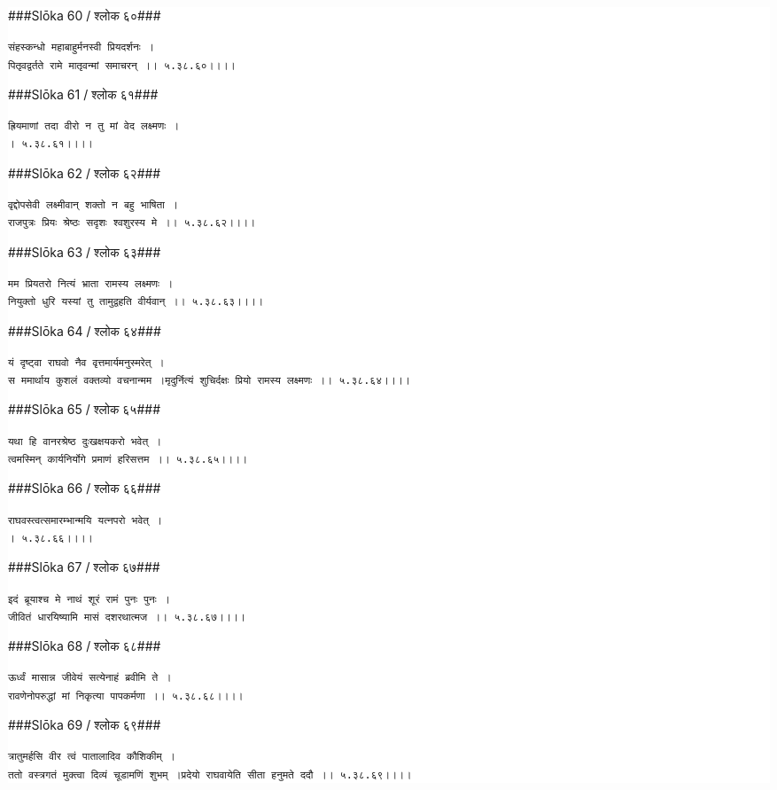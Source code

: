 
###Slōka 60 / श्लोक ६०###


    संहस्कन्धो महाबाहुर्मनस्वी प्रियदर्शनः ।
    पितृवद्वर्तते रामे मातृवन्मां समाचरन् ।। ५.३८.६०।।।।


###Slōka 61 / श्लोक ६१###


    ह्रियमाणां तदा वीरो न तु मां वेद लक्ष्मणः ।
    । ५.३८.६१।।।।


###Slōka 62 / श्लोक ६२###


    वृद्दोपसेवी लक्ष्मीवान् शक्तो न बहु भाषिता ।
    राजपुत्रः प्रियः श्रेष्ठः सदृशः श्वशुरस्य मे ।। ५.३८.६२।।।।


###Slōka 63 / श्लोक ६३###


    मम प्रियतरो नित्यं भ्राता रामस्य लक्ष्मणः ।
    नियुक्तो धुरि यस्यां तु तामुद्वहति वीर्यवान् ।। ५.३८.६३।।।।


###Slōka 64 / श्लोक ६४###


    यं दृष्ट्वा राघवो नैव वृत्तमार्यमनुस्मरेत् ।
    स ममार्थाय कुशलं वक्तव्यो वचनान्मम ।मृदुर्नित्यं शुचिर्दक्षः प्रियो रामस्य लक्ष्मणः ।। ५.३८.६४।।।।


###Slōka 65 / श्लोक ६५###


    यथा हि वानरश्रेष्ठ दुःखक्षयकरो भवेत् ।
    त्वमस्मिन् कार्यनिर्योगे प्रमाणं हरिसत्तम ।। ५.३८.६५।।।।


###Slōka 66 / श्लोक ६६###


    राघवस्त्वत्समारम्भान्मयि यत्नपरो भवेत् ।
    । ५.३८.६६।।।।


###Slōka 67 / श्लोक ६७###


    इदं ब्रूयाश्च मे नाथं शूरं रामं पुनः पुनः ।
    जीवितं धारयिष्यामि मासं दशरथात्मज ।। ५.३८.६७।।।।


###Slōka 68 / श्लोक ६८###


    ऊर्ध्वं मासान्न जीवेयं सत्येनाहं ब्रवीमि ते ।
    रावणेनोपरुद्धां मां निकृत्या पापकर्मणा ।। ५.३८.६८।।।।


###Slōka 69 / श्लोक ६९###


    त्रातुमर्हसि वीर त्वं पातालादिव कौशिकीम् ।
    ततो वस्त्रगतं मुक्त्वा दिव्यं चूडामणिं शुभम् ।प्रदेयो राघवायेति सीता हनुमते ददौ ।। ५.३८.६९।।।।
